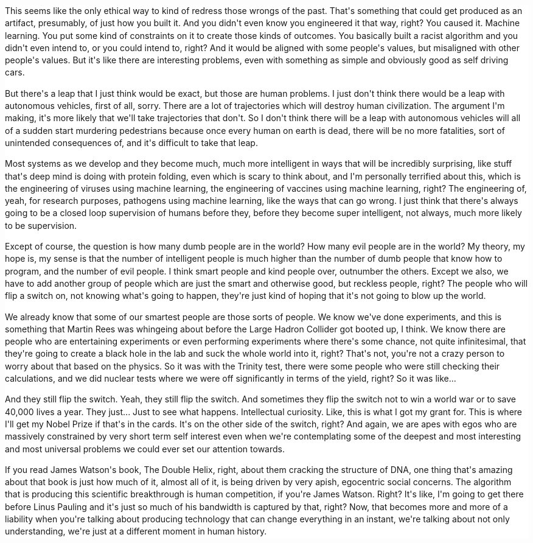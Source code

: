This seems like the only ethical way to kind of redress those wrongs of the past. That's something that could get produced as an artifact, presumably, of just how you built it. And you didn't even know you engineered it that way, right? You caused it. Machine learning. You put some kind of constraints on it to create those kinds of outcomes. You basically built a racist algorithm and you didn't even intend to, or you could intend to, right? And it would be aligned with some people's values, but misaligned with other people's values. But it's like there are interesting problems, even with something as simple and obviously good as self driving cars.

But there's a leap that I just think would be exact, but those are human problems. I just don't think there would be a leap with autonomous vehicles, first of all, sorry. There are a lot of trajectories which will destroy human civilization. The argument I'm making, it's more likely that we'll take trajectories that don't. So I don't think there will be a leap with autonomous vehicles will all of a sudden start murdering pedestrians because once every human on earth is dead, there will be no more fatalities, sort of unintended consequences of, and it's difficult to take that leap.

Most systems as we develop and they become much, much more intelligent in ways that will be incredibly surprising, like stuff that's deep mind is doing with protein folding, even which is scary to think about, and I'm personally terrified about this, which is the engineering of viruses using machine learning, the engineering of vaccines using machine learning, right? The engineering of, yeah, for research purposes, pathogens using machine learning, like the ways that can go wrong. I just think that there's always going to be a closed loop supervision of humans before they, before they become super intelligent, not always, much more likely to be supervision.

Except of course, the question is how many dumb people are in the world? How many evil people are in the world? My theory, my hope is, my sense is that the number of intelligent people is much higher than the number of dumb people that know how to program, and the number of evil people. I think smart people and kind people over, outnumber the others. Except we also, we have to add another group of people which are just the smart and otherwise good, but reckless people, right? The people who will flip a switch on, not knowing what's going to happen, they're just kind of hoping that it's not going to blow up the world.

We already know that some of our smartest people are those sorts of people. We know we've done experiments, and this is something that Martin Rees was whingeing about before the Large Hadron Collider got booted up, I think. We know there are people who are entertaining experiments or even performing experiments where there's some chance, not quite infinitesimal, that they're going to create a black hole in the lab and suck the whole world into it, right? That's not, you're not a crazy person to worry about that based on the physics. So it was with the Trinity test, there were some people who were still checking their calculations, and we did nuclear tests where we were off significantly in terms of the yield, right? So it was like...

And they still flip the switch. Yeah, they still flip the switch. And sometimes they flip the switch not to win a world war or to save 40,000 lives a year. They just... Just to see what happens. Intellectual curiosity. Like, this is what I got my grant for. This is where I'll get my Nobel Prize if that's in the cards. It's on the other side of the switch, right? And again, we are apes with egos who are massively constrained by very short term self interest even when we're contemplating some of the deepest and most interesting and most universal problems we could ever set our attention towards.

If you read James Watson's book, The Double Helix, right, about them cracking the structure of DNA, one thing that's amazing about that book is just how much of it, almost all of it, is being driven by very apish, egocentric social concerns. The algorithm that is producing this scientific breakthrough is human competition, if you're James Watson. Right? It's like, I'm going to get there before Linus Pauling and it's just so much of his bandwidth is captured by that, right? Now, that becomes more and more of a liability when you're talking about producing technology that can change everything in an instant, we're talking about not only understanding, we're just at a different moment in human history.

